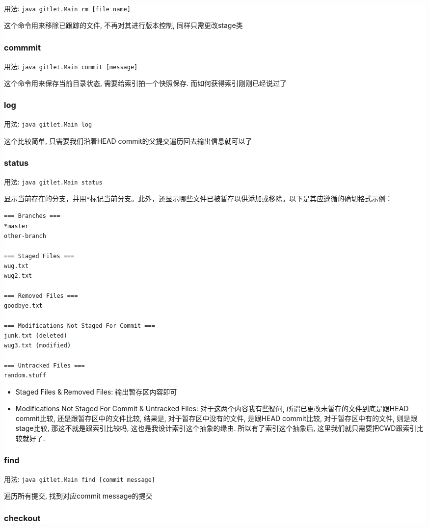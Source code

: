用法: `java gitlet.Main rm [file name]`

这个命令用来移除已跟踪的文件, 不再对其进行版本控制, 同样只需更改stage类

### commmit

用法: `java gitlet.Main commit [message]`

这个命令用来保存当前目录状态, 需要给索引拍一个快照保存. 而如何获得索引刚刚已经说过了

### log

用法: `java gitlet.Main log`

这个比较简单, 只需要我们沿着HEAD commit的父提交遍历回去输出信息就可以了

### status

用法: `java gitlet.Main status`

显示当前存在的分支，并用`*`标记当前分支。此外，还显示哪些文件已被暂存以供添加或移除。以下是其应遵循的确切格式示例：

```bash
=== Branches ===  
*master  
other-branch  

=== Staged Files ===  
wug.txt  
wug2.txt  

=== Removed Files ===  
goodbye.txt  

=== Modifications Not Staged For Commit ===  
junk.txt (deleted)  
wug3.txt (modified)  

=== Untracked Files ===  
random.stuff  
```

* Staged Files & Removed Files: 输出暂存区内容即可

* Modifications Not Staged For Commit & Untracked Files: 对于这两个内容我有些疑问, 所谓已更改未暂存的文件到底是跟HEAD commit比较, 还是跟暂存区中的文件比较, 结果是, 对于暂存区中没有的文件, 是跟HEAD commit比较, 对于暂存区中有的文件, 则是跟stage比较, 那这不就是跟索引比较吗, 这也是我设计索引这个抽象的缘由. 所以有了索引这个抽象后, 这里我们就只需要把CWD跟索引比较就好了.

### find

用法: `java gitlet.Main find [commit message]`

遍历所有提交, 找到对应commit message的提交

### checkout
